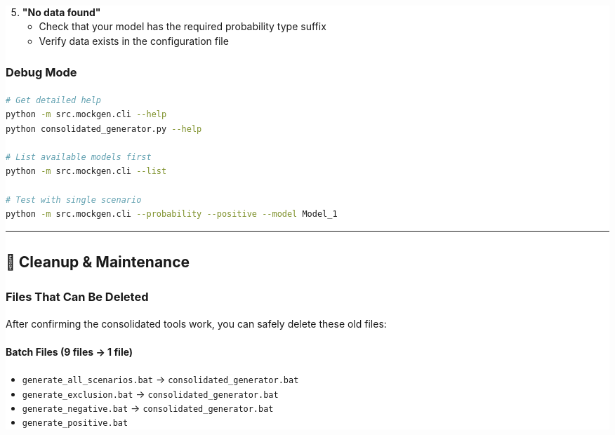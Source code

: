 5. **"No data found"**
   - Check that your model has the required probability type suffix
   - Verify data exists in the configuration file

### Debug Mode
```bash
# Get detailed help
python -m src.mockgen.cli --help
python consolidated_generator.py --help

# List available models first
python -m src.mockgen.cli --list

# Test with single scenario
python -m src.mockgen.cli --probability --positive --model Model_1
```

---

## 🧹 Cleanup & Maintenance

### Files That Can Be Deleted

After confirming the consolidated tools work, you can safely delete these old files:

#### Batch Files (9 files → 1 file)
- `generate_all_scenarios.bat` → `consolidated_generator.bat`
- `generate_exclusion.bat` → `consolidated_generator.bat`
- `generate_negative.bat` → `consolidated_generator.bat`
- `generate_positive.bat`